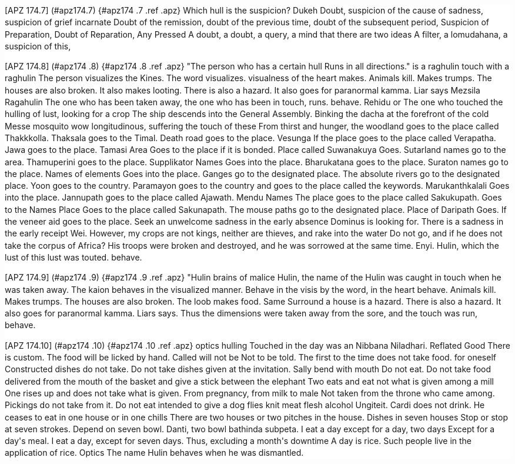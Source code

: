[APZ 174.7] (#apz174.7) {#apz174 .7 .ref .apz} Which hull is the suspicion? Dukeh
Doubt, suspicion of the cause of sadness, suspicion of grief incarnate
Doubt of the remission, doubt of the previous time, doubt of the subsequent period,
Suspicion of Preparation, Doubt of Reparation, Any Pressed
A doubt, a doubt, a query, a mind that there are two ideas
A filter, a lomudahana, a suspicion of this,

[APZ 174.8] (#apz174 .8) {#apz174 .8 .ref .apz} "The person who has a certain hull
Runs in all directions." is a raghulin touch with a raghulin
The person visualizes the Kines. The word visualizes. visualness of the heart
makes. Animals kill. Makes trumps. The houses are also broken. It also makes looting.
There is also a hazard. It also goes for paranormal kamma. Liar says Mezsila Ragahulin
The one who has been taken away, the one who has been in touch, runs. behave. Rehidu or
The one who touched the hulling of lust, looking for a crop
The ship descends into the General Assembly. Binking the dacha at the forefront of the cold
Messe mosquito wow longitudinous, suffering the touch of these
From thirst and hunger, the woodland goes to the place called Thakkkolla.
Thaksala goes to the Timal. Death road goes to the place. Vesunga
If the place goes to the place called Verapatha. Jawa goes to the place. Tamasi Area
Goes to the place if it is bonded. Place called Suwanakuya
Goes. Sutarland names go to the area. Thamuperini goes to the place. Supplikator Names
Goes into the place. Bharukatana goes to the place. Suraton names go to the place. Names of elements
Goes into the place. Ganges go to the designated place. The absolute rivers go to the designated place. Yoon goes to the country.
Paramayon goes to the country and goes to the place called the keywords. Marukanthkalali
Goes into the place. Jannupath goes to the place called Ajawath. Mendu Names
The place goes to the place called Sakukupath. Goes to the Names Place
Goes to the place called Sakunapath. The mouse paths go to the designated place. Place of Daripath
Goes. If the veneer aid goes to the place. Seek an unwelcome sadness in the early absence
Dominus is looking for. There is a sadness in the early receipt
Wei. However, my crops are not kings, neither are thieves, and rake into the water
Do not go, and if he does not take the corpus of Africa?
His troops were broken and destroyed, and he was sorrowed at the same time.
Enyi. Hulin, which the lust of this lust was touted.
behave.

[APZ 174.9] (#apz174 .9) {#apz174 .9 .ref .apz} "Hulin brains of malice
Hulin, the name of the Hulin was caught in touch when he was taken away.
The kaion behaves in the visualized manner. Behave in the visis by the word, in the heart
behave. Animals kill. Makes trumps. The houses are also broken. The loob makes food. Same
Surround a house is a hazard. There is also a hazard. It also goes for paranormal kamma. Liars
says. Thus the dimensions were taken away from the sore, and the touch was run,
behave.

[APZ 174.10] (#apz174 .10) {#apz174 .10 .ref .apz} optics hulling
Touched in the day was an Nibbana Niladhari. Reflated Good
There is custom. The food will be licked by hand. Called will not be
Not to be told. The first to the time does not take food. for oneself
Constructed dishes do not take. Do not take dishes given at the invitation. Sally bend with mouth
Do not eat. Do not take food delivered from the mouth of the basket and give a stick between the elephant
Two eats and eat not what is given among a mill
One rises up and does not take what is given. From pregnancy, from milk to male
Not taken from the throne who came among. Pickings do not take from it.
Do not eat intended to give a dog flies knit meat flesh alcohol
Ungiteit. Cardi does not drink. He ceases to eat in one house or in one chills
There are two houses or two pitches in the house. Dishes in seven houses
Stop or stop at seven strokes. Depend on seven bowl.
Danti, two bowl bathinda subpeta. I eat a day except for a day, two days
Except for a day's meal. I eat a day, except for seven days. Thus, excluding a month's downtime
A day is rice. Such people live in the application of rice. Optics
The name Hulin behaves when he was dismantled.
